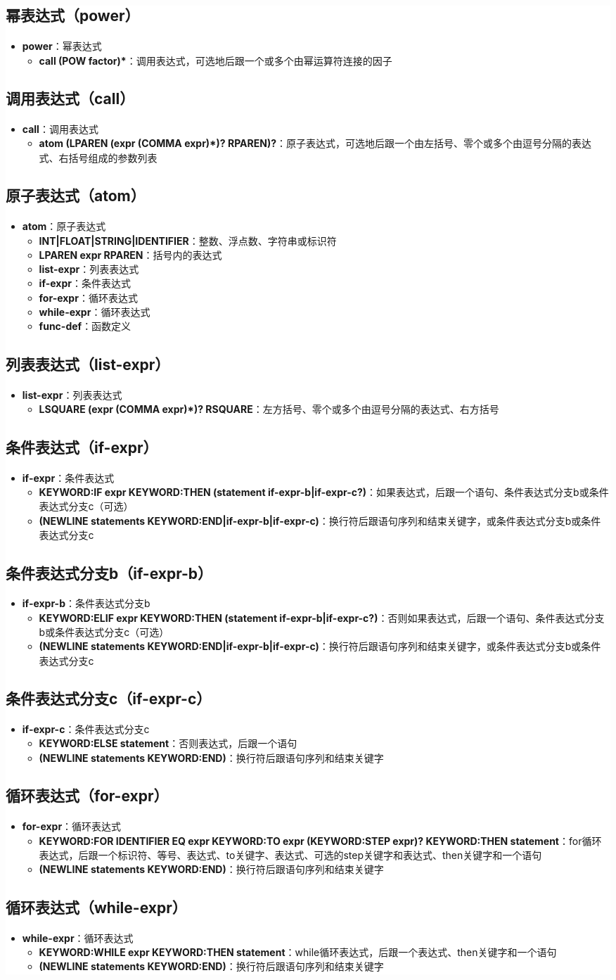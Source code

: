 ## 幂表达式（power）
- **power**：幂表达式
  - **call (POW factor)\***：调用表达式，可选地后跟一个或多个由幂运算符连接的因子

## 调用表达式（call）
- **call**：调用表达式
  - **atom (LPAREN (expr (COMMA expr)*)? RPAREN)?**：原子表达式，可选地后跟一个由左括号、零个或多个由逗号分隔的表达式、右括号组成的参数列表

## 原子表达式（atom）
- **atom**：原子表达式
  - **INT|FLOAT|STRING|IDENTIFIER**：整数、浮点数、字符串或标识符
  - **LPAREN expr RPAREN**：括号内的表达式
  - **list-expr**：列表表达式
  - **if-expr**：条件表达式
  - **for-expr**：循环表达式
  - **while-expr**：循环表达式
  - **func-def**：函数定义

## 列表表达式（list-expr）
- **list-expr**：列表表达式
  - **LSQUARE (expr (COMMA expr)*)? RSQUARE**：左方括号、零个或多个由逗号分隔的表达式、右方括号

## 条件表达式（if-expr）
- **if-expr**：条件表达式
  - **KEYWORD:IF expr KEYWORD:THEN (statement if-expr-b|if-expr-c?)**：如果表达式，后跟一个语句、条件表达式分支b或条件表达式分支c（可选）
  - **(NEWLINE statements KEYWORD:END|if-expr-b|if-expr-c)**：换行符后跟语句序列和结束关键字，或条件表达式分支b或条件表达式分支c

## 条件表达式分支b（if-expr-b）
- **if-expr-b**：条件表达式分支b
  - **KEYWORD:ELIF expr KEYWORD:THEN (statement if-expr-b|if-expr-c?)**：否则如果表达式，后跟一个语句、条件表达式分支b或条件表达式分支c（可选）
  - **(NEWLINE statements KEYWORD:END|if-expr-b|if-expr-c)**：换行符后跟语句序列和结束关键字，或条件表达式分支b或条件表达式分支c

## 条件表达式分支c（if-expr-c）
- **if-expr-c**：条件表达式分支c
  - **KEYWORD:ELSE statement**：否则表达式，后跟一个语句
  - **(NEWLINE statements KEYWORD:END)**：换行符后跟语句序列和结束关键字

## 循环表达式（for-expr）
- **for-expr**：循环表达式
  - **KEYWORD:FOR IDENTIFIER EQ expr KEYWORD:TO expr (KEYWORD:STEP expr)? KEYWORD:THEN statement**：for循环表达式，后跟一个标识符、等号、表达式、to关键字、表达式、可选的step关键字和表达式、then关键字和一个语句
  - **(NEWLINE statements KEYWORD:END)**：换行符后跟语句序列和结束关键字

## 循环表达式（while-expr）
- **while-expr**：循环表达式
  - **KEYWORD:WHILE expr KEYWORD:THEN statement**：while循环表达式，后跟一个表达式、then关键字和一个语句
  - **(NEWLINE statements KEYWORD:END)**：换行符后跟语句序列和结束关键字
